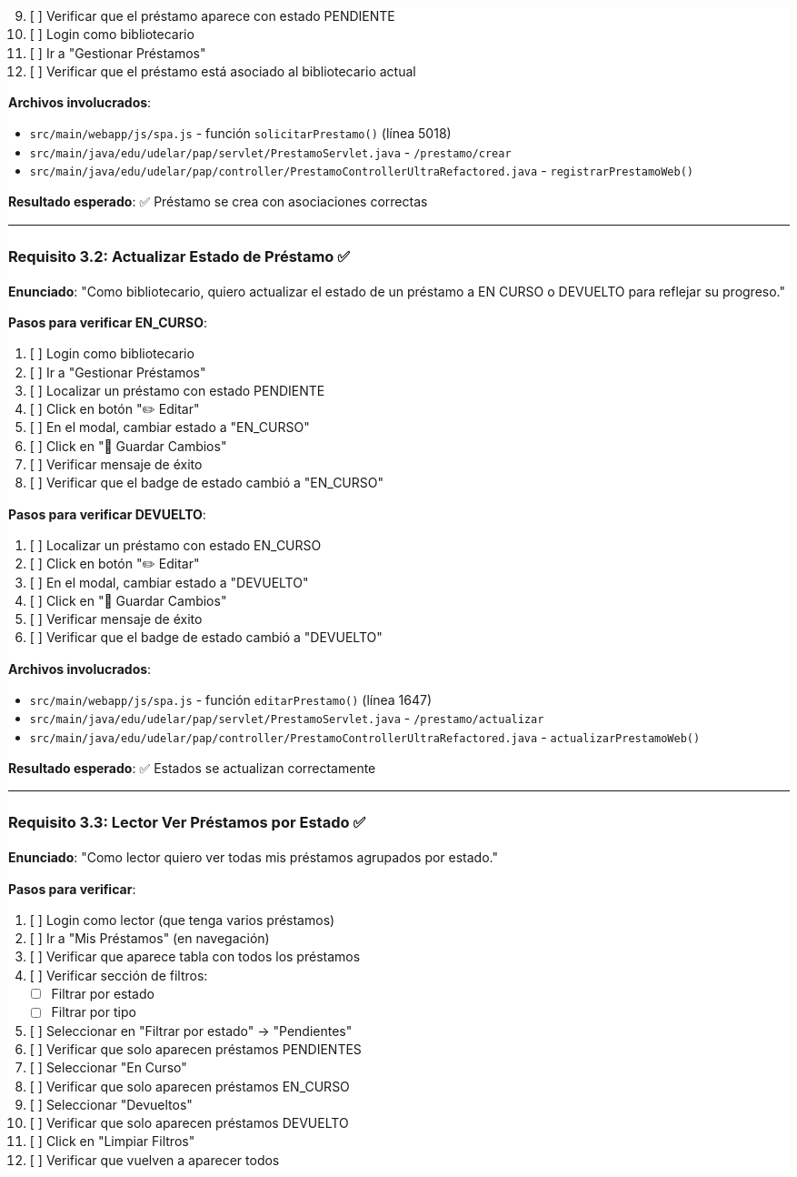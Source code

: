9. [ ] Verificar que el préstamo aparece con estado PENDIENTE
10. [ ] Login como bibliotecario
11. [ ] Ir a "Gestionar Préstamos"
12. [ ] Verificar que el préstamo está asociado al bibliotecario actual

**Archivos involucrados**:
- `src/main/webapp/js/spa.js` - función `solicitarPrestamo()` (línea 5018)
- `src/main/java/edu/udelar/pap/servlet/PrestamoServlet.java` - `/prestamo/crear`
- `src/main/java/edu/udelar/pap/controller/PrestamoControllerUltraRefactored.java` - `registrarPrestamoWeb()`

**Resultado esperado**: ✅ Préstamo se crea con asociaciones correctas

---

### Requisito 3.2: Actualizar Estado de Préstamo ✅

**Enunciado**: "Como bibliotecario, quiero actualizar el estado de un préstamo a EN CURSO o DEVUELTO para reflejar su progreso."

**Pasos para verificar EN_CURSO**:
1. [ ] Login como bibliotecario
2. [ ] Ir a "Gestionar Préstamos"
3. [ ] Localizar un préstamo con estado PENDIENTE
4. [ ] Click en botón "✏️ Editar"
5. [ ] En el modal, cambiar estado a "EN_CURSO"
6. [ ] Click en "💾 Guardar Cambios"
7. [ ] Verificar mensaje de éxito
8. [ ] Verificar que el badge de estado cambió a "EN_CURSO"

**Pasos para verificar DEVUELTO**:
1. [ ] Localizar un préstamo con estado EN_CURSO
2. [ ] Click en botón "✏️ Editar"
3. [ ] En el modal, cambiar estado a "DEVUELTO"
4. [ ] Click en "💾 Guardar Cambios"
5. [ ] Verificar mensaje de éxito
6. [ ] Verificar que el badge de estado cambió a "DEVUELTO"

**Archivos involucrados**:
- `src/main/webapp/js/spa.js` - función `editarPrestamo()` (línea 1647)
- `src/main/java/edu/udelar/pap/servlet/PrestamoServlet.java` - `/prestamo/actualizar`
- `src/main/java/edu/udelar/pap/controller/PrestamoControllerUltraRefactored.java` - `actualizarPrestamoWeb()`

**Resultado esperado**: ✅ Estados se actualizan correctamente

---

### Requisito 3.3: Lector Ver Préstamos por Estado ✅

**Enunciado**: "Como lector quiero ver todas mis préstamos agrupados por estado."

**Pasos para verificar**:
1. [ ] Login como lector (que tenga varios préstamos)
2. [ ] Ir a "Mis Préstamos" (en navegación)
3. [ ] Verificar que aparece tabla con todos los préstamos
4. [ ] Verificar sección de filtros:
   - [ ] Filtrar por estado
   - [ ] Filtrar por tipo
5. [ ] Seleccionar en "Filtrar por estado" → "Pendientes"
6. [ ] Verificar que solo aparecen préstamos PENDIENTES
7. [ ] Seleccionar "En Curso"
8. [ ] Verificar que solo aparecen préstamos EN_CURSO
9. [ ] Seleccionar "Devueltos"
10. [ ] Verificar que solo aparecen préstamos DEVUELTO
11. [ ] Click en "Limpiar Filtros"
12. [ ] Verificar que vuelven a aparecer todos

